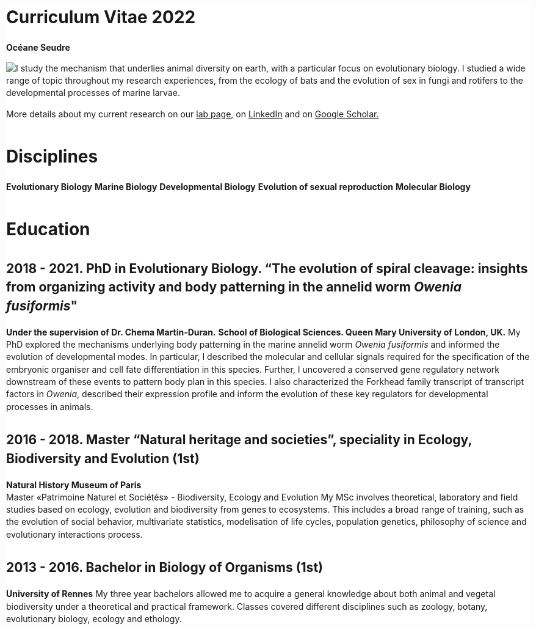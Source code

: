 # Curriculum Vitae 2022
**Océane Seudre**

![I study the mechanism that underlies animal diversity on earth, with a particular focus on evolutionary biology. I studied a wide range of topic throughout my research experiences,  from the ecology of bats and the evolution of sex in fungi and rotifers to the developmental processes of marine larvae.](https://paper-attachments.dropbox.com/s_415AB2A87FC262EAAF789DAD46A1BEFF1A0E6CB74A7100F37D5E3E84A372AEBC_1620285756231_IMG_2381.jpeg)


More details about my current research on our [lab page](https://www.martinduranlab.com), on [LinkedIn](https://www.linkedin.com/in/océane-seudre-0ba041153/?originalSubdomain=uk) and on [Google Scholar.](https://scholar.google.com/citations?user=LjHeRfYAAAAJ&hl=fr&oi=ao)

# Disciplines

**Evolutionary Biology**
**Marine Biology**
**Developmental Biology**
**Evolution of sexual reproduction**
**Molecular Biology**

# Education
## 2018 - 2021. PhD in Evolutionary Biology. “The evolution of spiral cleavage: insights from organizing activity and body patterning in the annelid worm *Owenia fusiformis*"

**Under the supervision of Dr. Chema Martin-Duran.**
**School of Biological Sciences. Queen Mary University of London, UK.**
My PhD explored the mechanisms underlying body patterning in the marine annelid worm *Owenia fusiformis* and informed the evolution of developmental modes. In particular, I described the molecular and cellular signals required for the specification of the embryonic organiser and cell fate differentiation in this species. Further, I uncovered a conserved gene regulatory network downstream of these events to pattern body plan in this species. I also characterized the Forkhead family transcript of transcript factors in *Owenia*, described their expression profile and inform the evolution of these key regulators for developmental processes in animals.

## 2016 - 2018. Master “Natural heritage and societies”, speciality in Ecology, Biodiversity and Evolution (1st)

**Natural History Museum of Paris**  
Master «Patrimoine Naturel et Sociétés» - Biodiversity, Ecology and Evolution My MSc involves theoretical, laboratory and field studies based on ecology, evolution and biodiversity from genes to ecosystems. This includes a broad range of training, such as the evolution of social behavior, multivariate statistics, modelisation of life cycles, population genetics, philosophy of science and evolutionary interactions process.


## 2013 - 2016. Bachelor in Biology of Organisms (1st)

**University of Rennes**
My three year bachelors allowed me to acquire a general knowledge about both animal and vegetal biodiversity under a theoretical and practical framework. Classes covered different disciplines such as zoology, botany, evolutionary biology, ecology and ethology.
